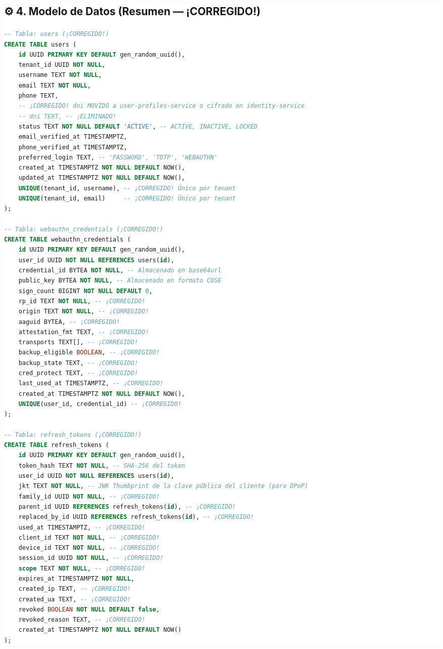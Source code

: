 
## ⚙️ **4. Modelo de Datos (Resumen — ¡CORREGIDO!)**

```sql
-- Tabla: users (¡CORREGIDO!)
CREATE TABLE users (
    id UUID PRIMARY KEY DEFAULT gen_random_uuid(),
    tenant_id UUID NOT NULL,
    username TEXT NOT NULL,
    email TEXT NOT NULL,
    phone TEXT,
    -- ¡CORREGIDO! dni MOVIDO a user-profiles-service o cifrado en identity-service
    -- dni TEXT, -- ¡ELIMINADO!
    status TEXT NOT NULL DEFAULT 'ACTIVE', -- ACTIVE, INACTIVE, LOCKED
    email_verified_at TIMESTAMPTZ,
    phone_verified_at TIMESTAMPTZ,
    preferred_login TEXT, -- 'PASSWORD', 'TOTP', 'WEBAUTHN'
    created_at TIMESTAMPTZ NOT NULL DEFAULT NOW(),
    updated_at TIMESTAMPTZ NOT NULL DEFAULT NOW(),
    UNIQUE(tenant_id, username), -- ¡CORREGIDO! Único por tenant
    UNIQUE(tenant_id, email)     -- ¡CORREGIDO! Único por tenant
);

-- Tabla: webauthn_credentials (¡CORREGIDO!)
CREATE TABLE webauthn_credentials (
    id UUID PRIMARY KEY DEFAULT gen_random_uuid(),
    user_id UUID NOT NULL REFERENCES users(id),
    credential_id BYTEA NOT NULL, -- Almacenado en base64url
    public_key BYTEA NOT NULL, -- Almacenado en formato COSE
    sign_count BIGINT NOT NULL DEFAULT 0,
    rp_id TEXT NOT NULL, -- ¡CORREGIDO!
    origin TEXT NOT NULL, -- ¡CORREGIDO!
    aaguid BYTEA, -- ¡CORREGIDO!
    attestation_fmt TEXT, -- ¡CORREGIDO!
    transports TEXT[], -- ¡CORREGIDO!
    backup_eligible BOOLEAN, -- ¡CORREGIDO!
    backup_state TEXT, -- ¡CORREGIDO!
    cred_protect TEXT, -- ¡CORREGIDO!
    last_used_at TIMESTAMPTZ, -- ¡CORREGIDO!
    created_at TIMESTAMPTZ NOT NULL DEFAULT NOW(),
    UNIQUE(user_id, credential_id) -- ¡CORREGIDO!
);

-- Tabla: refresh_tokens (¡CORREGIDO!)
CREATE TABLE refresh_tokens (
    id UUID PRIMARY KEY DEFAULT gen_random_uuid(),
    token_hash TEXT NOT NULL, -- SHA-256 del token
    user_id UUID NOT NULL REFERENCES users(id),
    jkt TEXT NOT NULL, -- JWK Thumbprint de la clave pública del cliente (para DPoP)
    family_id UUID NOT NULL, -- ¡CORREGIDO!
    parent_id UUID REFERENCES refresh_tokens(id), -- ¡CORREGIDO!
    replaced_by_id UUID REFERENCES refresh_tokens(id), -- ¡CORREGIDO!
    used_at TIMESTAMPTZ, -- ¡CORREGIDO!
    client_id TEXT NOT NULL, -- ¡CORREGIDO!
    device_id TEXT NOT NULL, -- ¡CORREGIDO!
    session_id UUID NOT NULL, -- ¡CORREGIDO!
    scope TEXT NOT NULL, -- ¡CORREGIDO!
    expires_at TIMESTAMPTZ NOT NULL,
    created_ip TEXT, -- ¡CORREGIDO!
    created_ua TEXT, -- ¡CORREGIDO!
    revoked BOOLEAN NOT NULL DEFAULT false,
    revoked_reason TEXT, -- ¡CORREGIDO!
    created_at TIMESTAMPTZ NOT NULL DEFAULT NOW()
);
```
